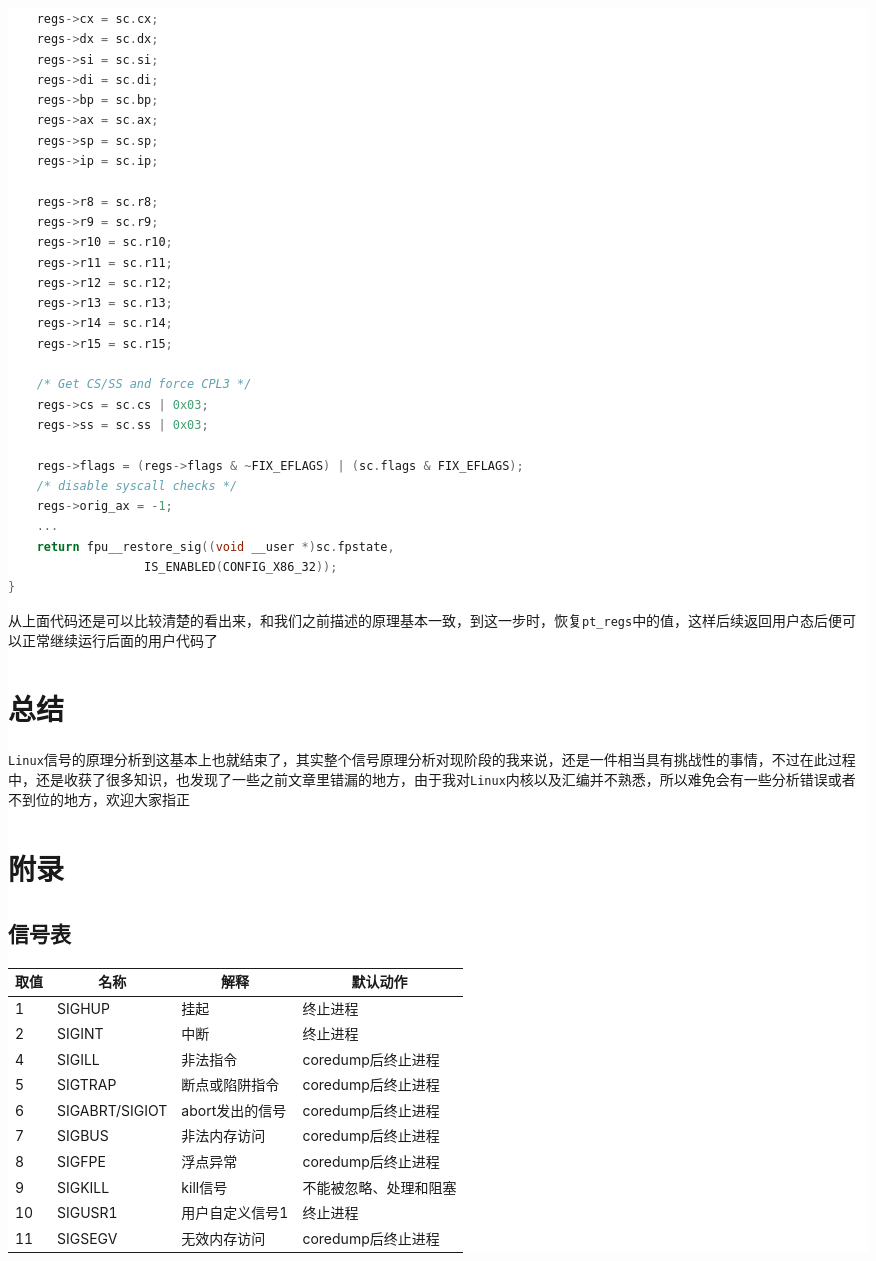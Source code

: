 ```c
    regs->cx = sc.cx;
    regs->dx = sc.dx;
    regs->si = sc.si;
    regs->di = sc.di;
    regs->bp = sc.bp;
    regs->ax = sc.ax;
    regs->sp = sc.sp;
    regs->ip = sc.ip;

    regs->r8 = sc.r8;
    regs->r9 = sc.r9;
    regs->r10 = sc.r10;
    regs->r11 = sc.r11;
    regs->r12 = sc.r12;
    regs->r13 = sc.r13;
    regs->r14 = sc.r14;
    regs->r15 = sc.r15;

    /* Get CS/SS and force CPL3 */
    regs->cs = sc.cs | 0x03;
    regs->ss = sc.ss | 0x03;

    regs->flags = (regs->flags & ~FIX_EFLAGS) | (sc.flags & FIX_EFLAGS);
    /* disable syscall checks */
    regs->orig_ax = -1;
    ...
    return fpu__restore_sig((void __user *)sc.fpstate,
                   IS_ENABLED(CONFIG_X86_32));
}
```

从上面代码还是可以比较清楚的看出来，和我们之前描述的原理基本一致，到这一步时，恢复`pt_regs`中的值，这样后续返回用户态后便可以正常继续运行后面的用户代码了

# 总结

`Linux`信号的原理分析到这基本上也就结束了，其实整个信号原理分析对现阶段的我来说，还是一件相当具有挑战性的事情，不过在此过程中，还是收获了很多知识，也发现了一些之前文章里错漏的地方，由于我对`Linux`内核以及汇编并不熟悉，所以难免会有一些分析错误或者不到位的地方，欢迎大家指正

# 附录

## 信号表

取值 | 名称        | 解释               | 默认动作        |
| -- | --------- | ---------------- | ----------- |
| 1  | SIGHUP    | 挂起               | 终止进程    |
| 2  | SIGINT    | 中断               | 终止进程    |
| 4  | SIGILL    | 非法指令             | coredump后终止进程 |
| 5  | SIGTRAP   | 断点或陷阱指令          | coredump后终止进程 |
| 6  | SIGABRT/SIGIOT   | abort发出的信号  | coredump后终止进程 |
| 7  | SIGBUS    | 非法内存访问           | coredump后终止进程 |
| 8  | SIGFPE    | 浮点异常             | coredump后终止进程 |
| 9  | SIGKILL   | kill信号           | 不能被忽略、处理和阻塞 |
| 10 | SIGUSR1   | 用户自定义信号1            | 终止进程 |
| 11 | SIGSEGV   | 无效内存访问           | coredump后终止进程 |